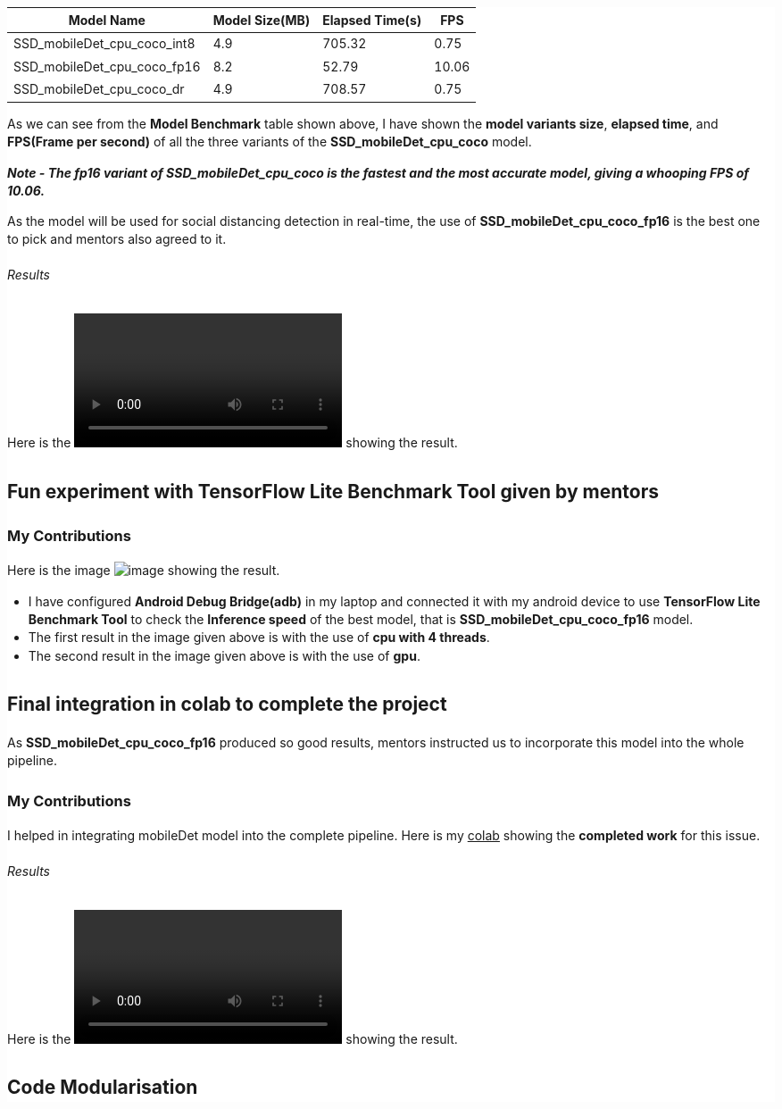 |Model Name|Model Size(MB)|Elapsed Time(s)|FPS|
|--- |--- |--- |--- |
|SSD_mobileDet_cpu_coco_int8|4.9|705.32|0.75|
|SSD_mobileDet_cpu_coco_fp16|8.2|52.79|10.06|
|SSD_mobileDet_cpu_coco_dr|4.9|708.57|0.75|

As we can see from the **Model Benchmark** table shown above, I have shown the **model variants size**, **elapsed time**, and **FPS(Frame per second)** of all the three variants of the **SSD_mobileDet_cpu_coco** model.

***Note - The fp16 variant of SSD_mobileDet_cpu_coco is the fastest and the most accurate model, giving a whooping FPS of 10.06.***

As the model will be used for social distancing detection in real-time, the use of **SSD_mobileDet_cpu_coco_fp16** is the best one to pick and mentors also agreed to it.

###### Results

Here is the ![video](https://github.com/piyush-cosmo/WoC_sdd_test/blob/master/pedestrian_detection/pedestrian_detected.mp4) showing the result.

## Fun experiment with TensorFlow Lite Benchmark Tool given by mentors 

### My Contributions

Here is the image ![image](https://github.com/piyush-cosmo/WoC_sdd_test/blob/master/pedestrian_detection/Annotation%202020-12-29%20190820.png) showing the result.

* I have configured **Android Debug Bridge(adb)** in my laptop and connected it with my android device to use **TensorFlow Lite Benchmark Tool** to check the **Inference speed** of the best model, that is **SSD_mobileDet_cpu_coco_fp16** model. 
* The first result in the image given above is with the use of **cpu with 4 threads**.
* The second result in the image given above is with the use of **gpu**.

## Final integration in colab to complete the project

As **SSD_mobileDet_cpu_coco_fp16** produced so good results, mentors instructed us to incorporate this model into the whole pipeline.

### My Contributions

I helped in integrating mobileDet model into the complete pipeline. Here is my [colab](https://colab.research.google.com/drive/1FbXD9kMwmTE3UW56H41QlWMiNQtZ6Irp?usp=sharing) showing the **completed work** for this issue.

###### Results

Here is the ![video](https://github.com/DeepFusionAI/social-distance-detector/blob/master/videos/Detailed_output.mp4) showing the result.

## Code Modularisation
